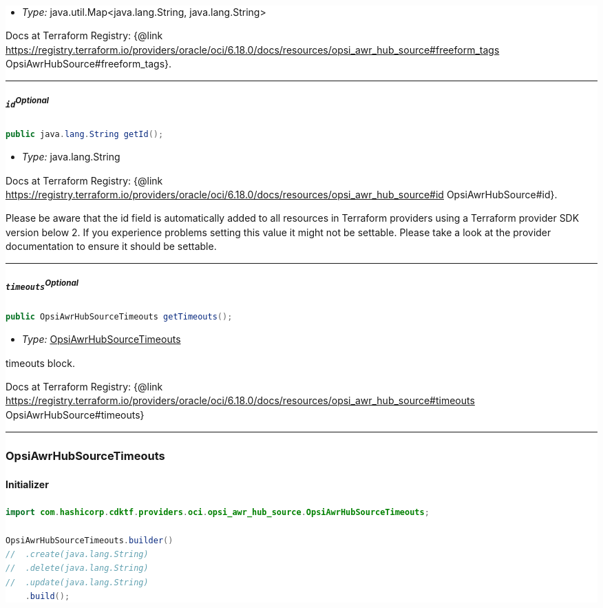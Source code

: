 - *Type:* java.util.Map<java.lang.String, java.lang.String>

Docs at Terraform Registry: {@link https://registry.terraform.io/providers/oracle/oci/6.18.0/docs/resources/opsi_awr_hub_source#freeform_tags OpsiAwrHubSource#freeform_tags}.

---

##### `id`<sup>Optional</sup> <a name="id" id="rhizo-co-terraform-provider-oci.opsiAwrHubSource.OpsiAwrHubSourceConfig.property.id"></a>

```java
public java.lang.String getId();
```

- *Type:* java.lang.String

Docs at Terraform Registry: {@link https://registry.terraform.io/providers/oracle/oci/6.18.0/docs/resources/opsi_awr_hub_source#id OpsiAwrHubSource#id}.

Please be aware that the id field is automatically added to all resources in Terraform providers using a Terraform provider SDK version below 2.
If you experience problems setting this value it might not be settable. Please take a look at the provider documentation to ensure it should be settable.

---

##### `timeouts`<sup>Optional</sup> <a name="timeouts" id="rhizo-co-terraform-provider-oci.opsiAwrHubSource.OpsiAwrHubSourceConfig.property.timeouts"></a>

```java
public OpsiAwrHubSourceTimeouts getTimeouts();
```

- *Type:* <a href="#rhizo-co-terraform-provider-oci.opsiAwrHubSource.OpsiAwrHubSourceTimeouts">OpsiAwrHubSourceTimeouts</a>

timeouts block.

Docs at Terraform Registry: {@link https://registry.terraform.io/providers/oracle/oci/6.18.0/docs/resources/opsi_awr_hub_source#timeouts OpsiAwrHubSource#timeouts}

---

### OpsiAwrHubSourceTimeouts <a name="OpsiAwrHubSourceTimeouts" id="rhizo-co-terraform-provider-oci.opsiAwrHubSource.OpsiAwrHubSourceTimeouts"></a>

#### Initializer <a name="Initializer" id="rhizo-co-terraform-provider-oci.opsiAwrHubSource.OpsiAwrHubSourceTimeouts.Initializer"></a>

```java
import com.hashicorp.cdktf.providers.oci.opsi_awr_hub_source.OpsiAwrHubSourceTimeouts;

OpsiAwrHubSourceTimeouts.builder()
//  .create(java.lang.String)
//  .delete(java.lang.String)
//  .update(java.lang.String)
    .build();
```
